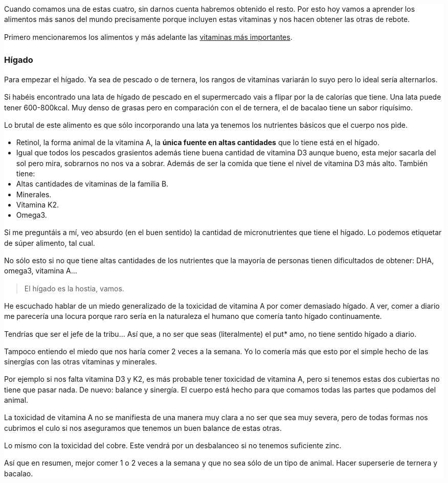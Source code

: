 Cuando comamos una de estas cuatro, sin darnos cuenta habremos obtenido el resto. Por esto hoy vamos a aprender los alimentos más sanos del mundo precisamente porque incluyen estas vitaminas y nos hacen obtener las otras de rebote.

Primero mencionaremos los alimentos y más adelante las [vitaminas más importantes](./las-vitaminas-mas-importantes).

### Hígado

Para empezar el hígado. Ya sea de pescado o de ternera, los rangos de vitaminas variarán lo suyo pero lo ideal sería alternarlos.

Si habéis encontrado una lata de hígado de pescado en el supermercado vais a flipar por la de calorías que tiene. Una lata puede tener 600-800kcal. Muy denso de grasas pero en comparación con el de ternera, el de bacalao tiene un sabor riquísimo.

Lo brutal de este alimento es que sólo incorporando una lata ya tenemos los nutrientes básicos que el cuerpo nos pide.

- Retinol, la forma animal de la vitamina A, la **única fuente en altas cantidades** que lo tiene está en el hígado.
- Igual que todos los pescados grasientos además tiene buena cantidad de vitamina D3 aunque bueno, esta mejor sacarla del sol pero mira, sobrarnos no nos va a sobrar. Además de ser la comida que tiene el nivel de vitamina D3 más alto. También tiene:
- Altas cantidades de vitaminas de la familia B.
- Minerales.
- Vitamina K2.
- Omega3.

Si me preguntáis a mí, veo absurdo (en el buen sentido) la cantidad de micronutrientes que tiene el hígado. Lo podemos etiquetar de súper alimento, tal cual.

No sólo esto si no que tiene altas cantidades de los nutrientes que la mayoría de personas tienen dificultados de obtener: DHA, omega3, vitamina A…

> El hígado es la hostia, vamos.

He escuchado hablar de un miedo generalizado de la toxicidad de vitamina A por comer demasiado hígado. A ver, comer a diario me parecería una locura porque raro sería en la naturaleza el humano que comería tanto hígado continuamente.

Tendrías que ser el jefe de la tribu… Así que, a no ser que seas (literalmente) el put\* amo, no tiene sentido hígado a diario.

Tampoco entiendo el miedo que nos haría comer 2 veces a la semana. Yo lo comería más que esto por el simple hecho de las sinergías con las otras vitaminas y minerales.

Por ejemplo si nos falta vitamina D3 y K2, es más probable tener toxicidad de vitamina A, pero si tenemos estas dos cubiertas no tiene que pasar nada. De nuevo: balance y sinergía. El cuerpo está hecho para que comamos todas las partes que podamos del animal.

La toxicidad de vitamina A no se manifiesta de una manera muy clara a no ser que sea muy severa, pero de todas formas nos cubrimos el culo si nos aseguramos que tenemos un buen balance de estas otras.

Lo mismo con la toxicidad del cobre. Este vendrá por un desbalanceo si no tenemos suficiente zinc.

Así que en resumen, mejor comer 1 o 2 veces a la semana y que no sea sólo de un tipo de animal. Hacer superserie de ternera y bacalao.
